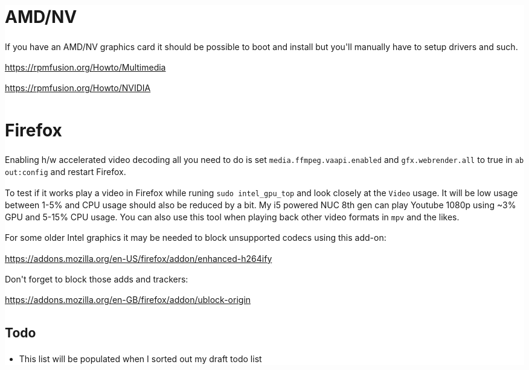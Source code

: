 # AMD/NV
If you have an AMD/NV graphics card it should be possible to boot and install but you'll manually have to setup drivers and such.

https://rpmfusion.org/Howto/Multimedia

https://rpmfusion.org/Howto/NVIDIA

# Firefox

Enabling h/w accelerated video decoding all you need to do is set ```media.ffmpeg.vaapi.enabled``` and ```gfx.webrender.all``` to true in ```about:config``` and restart Firefox.

To test if it works play a video in Firefox while runing ```sudo intel_gpu_top``` and look closely at the ```Video``` usage. It will be low usage between 1-5% and CPU usage should also be reduced by a bit. My i5 powered NUC 8th gen can play Youtube 1080p using ~3% GPU and 5-15% CPU usage. You can also use this tool when playing back other video formats in ```mpv``` and the likes.

For some older Intel graphics it may be needed to block unsupported codecs using this add-on:

https://addons.mozilla.org/en-US/firefox/addon/enhanced-h264ify

Don't forget to block those adds and trackers:

https://addons.mozilla.org/en-GB/firefox/addon/ublock-origin
## Todo
+ This list will be populated when I sorted out my draft todo list
